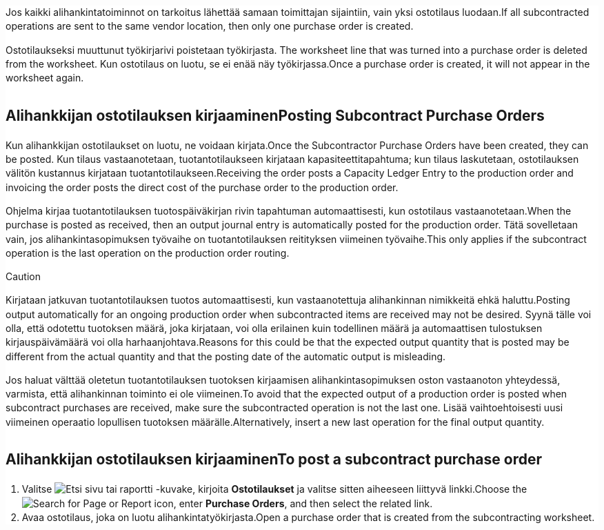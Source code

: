 <span data-ttu-id="2f9fb-154">Jos kaikki alihankintatoiminnot on tarkoitus lähettää samaan toimittajan sijaintiin, vain yksi ostotilaus luodaan.</span><span class="sxs-lookup"><span data-stu-id="2f9fb-154">If all subcontracted operations are sent to the same vendor location, then only one purchase order is created.</span></span>  

<span data-ttu-id="2f9fb-155">Ostotilaukseksi muuttunut työkirjarivi poistetaan työkirjasta. </span><span class="sxs-lookup"><span data-stu-id="2f9fb-155">The worksheet line that was turned into a purchase order is deleted from the worksheet.</span></span> <span data-ttu-id="2f9fb-156">Kun ostotilaus on luotu, se ei enää näy työkirjassa.</span><span class="sxs-lookup"><span data-stu-id="2f9fb-156">Once a purchase order is created, it will not appear in the worksheet again.</span></span>  

## <a name="posting-subcontract-purchase-orders"></a><span data-ttu-id="2f9fb-157">Alihankkijan ostotilauksen kirjaaminen</span><span class="sxs-lookup"><span data-stu-id="2f9fb-157">Posting Subcontract Purchase Orders</span></span>  
<span data-ttu-id="2f9fb-158">Kun alihankkijan ostotilaukset on luotu, ne voidaan kirjata.</span><span class="sxs-lookup"><span data-stu-id="2f9fb-158">Once the Subcontractor Purchase Orders have been created, they can be posted.</span></span> <span data-ttu-id="2f9fb-159">Kun tilaus vastaanotetaan, tuotantotilaukseen kirjataan kapasiteettitapahtuma; kun tilaus laskutetaan, ostotilauksen välitön kustannus kirjataan tuotantotilaukseen.</span><span class="sxs-lookup"><span data-stu-id="2f9fb-159">Receiving the order posts a Capacity Ledger Entry to the production order and invoicing the order posts the direct cost of the purchase order to the production order.</span></span>  

<span data-ttu-id="2f9fb-160">Ohjelma kirjaa tuotantotilauksen tuotospäiväkirjan rivin tapahtuman automaattisesti, kun ostotilaus vastaanotetaan.</span><span class="sxs-lookup"><span data-stu-id="2f9fb-160">When the purchase is posted as received, then an output journal entry is automatically posted for the production order.</span></span> <span data-ttu-id="2f9fb-161">Tätä sovelletaan vain, jos alihankintasopimuksen työvaihe on tuotantotilauksen reitityksen viimeinen työvaihe.</span><span class="sxs-lookup"><span data-stu-id="2f9fb-161">This only applies if the subcontract operation is the last operation on the production order routing.</span></span>  

> [!CAUTION]  
>  <span data-ttu-id="2f9fb-162">Kirjataan jatkuvan tuotantotilauksen tuotos automaattisesti, kun vastaanotettuja alihankinnan nimikkeitä ehkä haluttu.</span><span class="sxs-lookup"><span data-stu-id="2f9fb-162">Posting output automatically for an ongoing production order when subcontracted items are received may not be desired.</span></span> <span data-ttu-id="2f9fb-163">Syynä tälle voi olla, että odotettu tuotoksen määrä, joka kirjataan, voi olla erilainen kuin todellinen määrä ja automaattisen tulostuksen kirjauspäivämäärä voi olla harhaanjohtava.</span><span class="sxs-lookup"><span data-stu-id="2f9fb-163">Reasons for this could be that the expected output quantity that is posted may be different from the actual quantity and that the posting date of the automatic output is misleading.</span></span>  
>   
>  <span data-ttu-id="2f9fb-164">Jos haluat välttää oletetun tuotantotilauksen tuotoksen kirjaamisen alihankintasopimuksen oston vastaanoton yhteydessä, varmista, että alihankinnan toiminto ei ole viimeinen.</span><span class="sxs-lookup"><span data-stu-id="2f9fb-164">To avoid that the expected output of a production order is posted when subcontract purchases are received, make sure the subcontracted operation is not the last one.</span></span> <span data-ttu-id="2f9fb-165">Lisää vaihtoehtoisesti uusi viimeinen operaatio lopullisen tuotoksen määrälle.</span><span class="sxs-lookup"><span data-stu-id="2f9fb-165">Alternatively, insert a new last operation for the final output quantity.</span></span>

## <a name="to-post-a-subcontract-purchase-order"></a><span data-ttu-id="2f9fb-166">Alihankkijan ostotilauksen kirjaaminen</span><span class="sxs-lookup"><span data-stu-id="2f9fb-166">To post a subcontract purchase order</span></span>  
1.  <span data-ttu-id="2f9fb-167">Valitse ![Etsi sivu tai raportti](media/ui-search/search_small.png "Etsi sivu tai raportti -kuvake") -kuvake, kirjoita **Ostotilaukset** ja valitse sitten aiheeseen liittyvä linkki.</span><span class="sxs-lookup"><span data-stu-id="2f9fb-167">Choose the ![Search for Page or Report](media/ui-search/search_small.png "Search for Page or Report icon") icon, enter **Purchase Orders**, and then select the related link.</span></span>  
2.  <span data-ttu-id="2f9fb-168">Avaa ostotilaus, joka on luotu alihankintatyökirjasta.</span><span class="sxs-lookup"><span data-stu-id="2f9fb-168">Open a purchase order that is created from the subcontracting worksheet.</span></span>  
